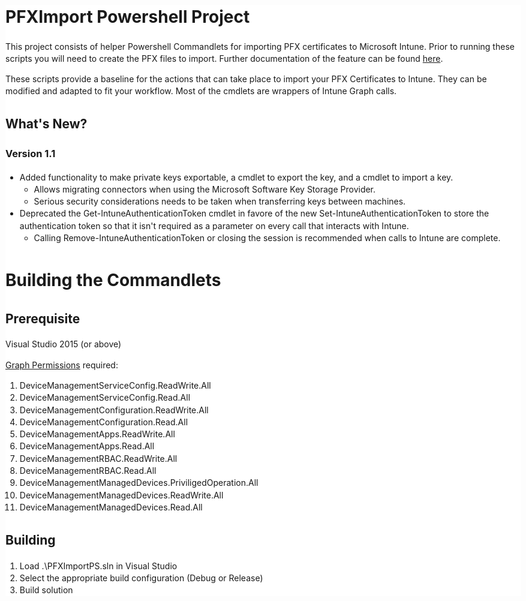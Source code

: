 # PFXImport Powershell Project

This project consists of helper Powershell Commandlets for importing PFX certificates to Microsoft Intune. Prior to running these scripts you will need to create the PFX files to import. Further documentation of the feature can be found [here](https://docs.microsoft.com/en-us/intune/certificates-s-mime-encryption-sign).

These scripts provide a baseline for the actions that can take place to import your PFX Certificates to Intune. They can be modified and adapted to fit your workflow. Most of the cmdlets are wrappers of Intune Graph calls.

## What's New?
### Version 1.1
- Added functionality to make private keys exportable, a cmdlet to export the key, and a cmdlet to import a key.
	- Allows migrating connectors when using the Microsoft Software Key Storage Provider.
	- Serious security considerations needs to be taken when transferring keys between machines.
- Deprecated the Get-IntuneAuthenticationToken cmdlet in favore of the new Set-IntuneAuthenticationToken to store the authentication token so that it isn't required as a parameter on every call that interacts with Intune.
	- Calling Remove-IntuneAuthenticationToken or closing the session is recommended when calls to Intune are complete.

# Building the Commandlets
## Prerequisite
Visual Studio 2015 (or above)

[Graph Permissions](https://developer.microsoft.com/en-us/graph/docs/concepts/permissions_reference) required:

1. DeviceManagementServiceConfig.ReadWrite.All
2. DeviceManagementServiceConfig.Read.All
3. DeviceManagementConfiguration.ReadWrite.All
4. DeviceManagementConfiguration.Read.All
5. DeviceManagementApps.ReadWrite.All
6. DeviceManagementApps.Read.All
7. DeviceManagementRBAC.ReadWrite.All
8. DeviceManagementRBAC.Read.All
9. DeviceManagementManagedDevices.PriviligedOperation.All
10. DeviceManagementManagedDevices.ReadWrite.All
11. DeviceManagementManagedDevices.Read.All


## Building
1. Load .\PFXImportPS.sln in Visual Studio
2. Select the appropriate build configuration (Debug or Release)
3. Build solution
